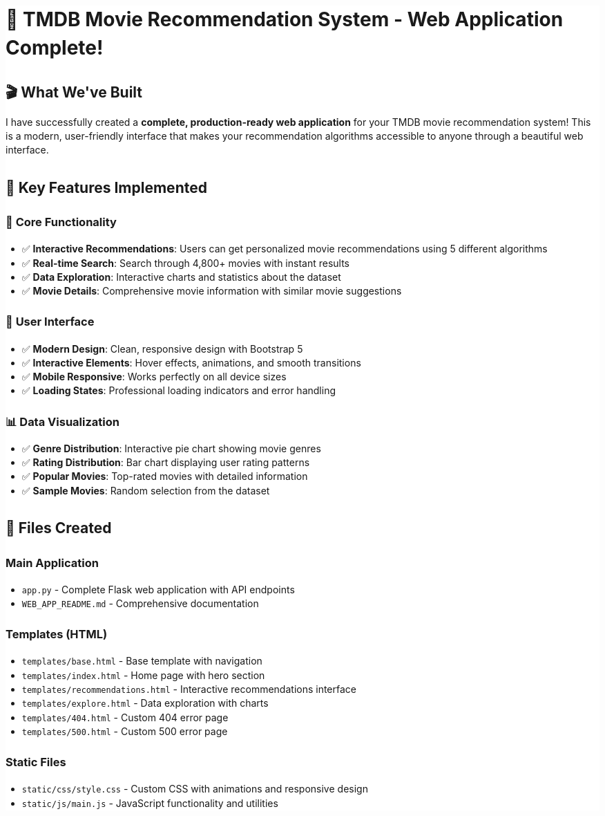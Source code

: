 # 🎉 **TMDB Movie Recommendation System - Web Application Complete!**

## 🎬 **What We've Built**

I have successfully created a **complete, production-ready web application** for your TMDB movie recommendation system! This is a modern, user-friendly interface that makes your recommendation algorithms accessible to anyone through a beautiful web interface.

## 🌟 **Key Features Implemented**

### 🎯 **Core Functionality**
- ✅ **Interactive Recommendations**: Users can get personalized movie recommendations using 5 different algorithms
- ✅ **Real-time Search**: Search through 4,800+ movies with instant results
- ✅ **Data Exploration**: Interactive charts and statistics about the dataset
- ✅ **Movie Details**: Comprehensive movie information with similar movie suggestions

### 🎨 **User Interface**
- ✅ **Modern Design**: Clean, responsive design with Bootstrap 5
- ✅ **Interactive Elements**: Hover effects, animations, and smooth transitions
- ✅ **Mobile Responsive**: Works perfectly on all device sizes
- ✅ **Loading States**: Professional loading indicators and error handling

### 📊 **Data Visualization**
- ✅ **Genre Distribution**: Interactive pie chart showing movie genres
- ✅ **Rating Distribution**: Bar chart displaying user rating patterns
- ✅ **Popular Movies**: Top-rated movies with detailed information
- ✅ **Sample Movies**: Random selection from the dataset

## 📁 **Files Created**

### **Main Application**
- `app.py` - Complete Flask web application with API endpoints
- `WEB_APP_README.md` - Comprehensive documentation

### **Templates (HTML)**
- `templates/base.html` - Base template with navigation
- `templates/index.html` - Home page with hero section
- `templates/recommendations.html` - Interactive recommendations interface
- `templates/explore.html` - Data exploration with charts
- `templates/404.html` - Custom 404 error page
- `templates/500.html` - Custom 500 error page

### **Static Files**
- `static/css/style.css` - Custom CSS with animations and responsive design
- `static/js/main.js` - JavaScript functionality and utilities
